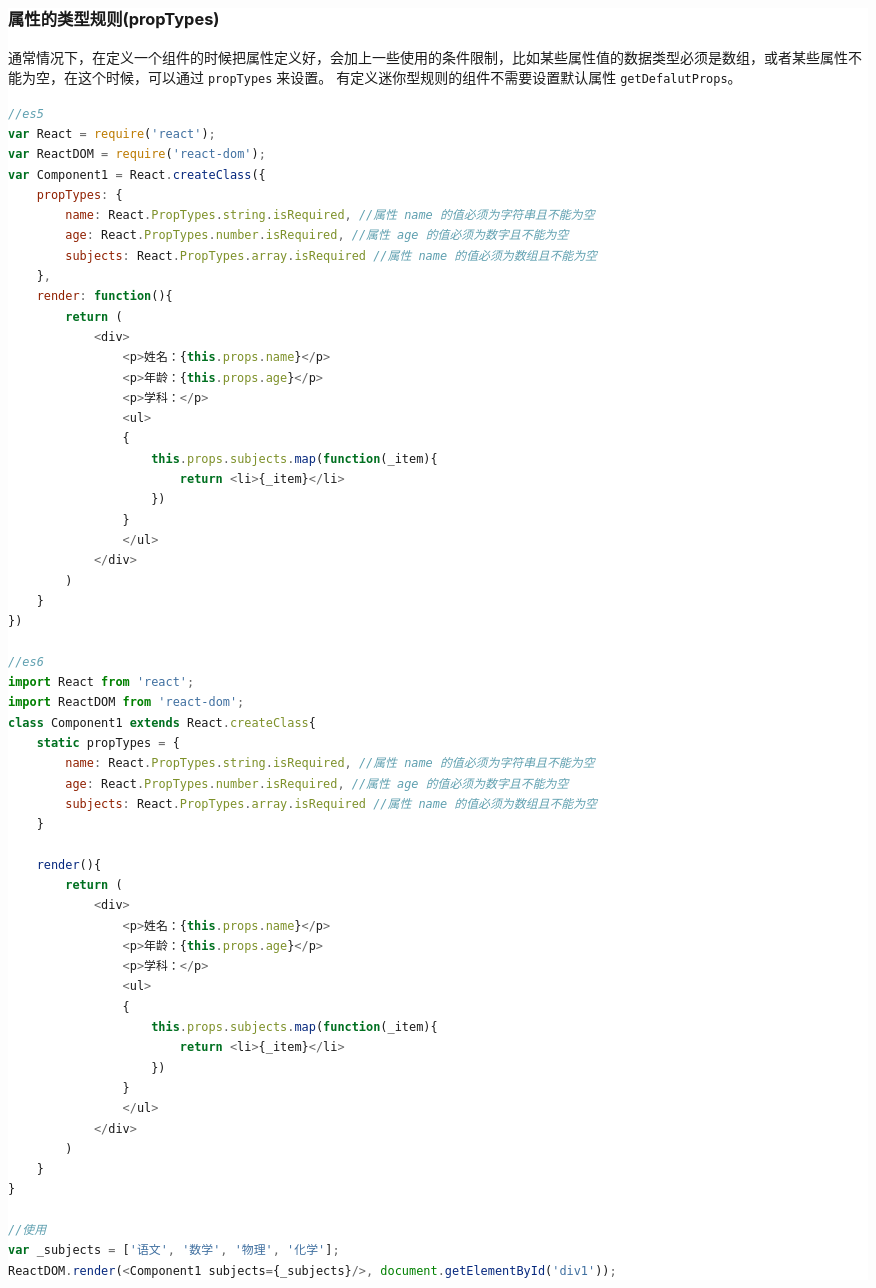 ### 属性的类型规则(propTypes)
通常情况下，在定义一个组件的时候把属性定义好，会加上一些使用的条件限制，比如某些属性值的数据类型必须是数组，或者某些属性不能为空，在这个时候，可以通过 `propTypes` 来设置。
有定义迷你型规则的组件不需要设置默认属性 `getDefalutProps`。
```javascript
//es5
var React = require('react');
var ReactDOM = require('react-dom');
var Component1 = React.createClass({
    propTypes: {
        name: React.PropTypes.string.isRequired, //属性 name 的值必须为字符串且不能为空
        age: React.PropTypes.number.isRequired, //属性 age 的值必须为数字且不能为空
        subjects: React.PropTypes.array.isRequired //属性 name 的值必须为数组且不能为空
    },
    render: function(){
        return (
            <div>
                <p>姓名：{this.props.name}</p>
                <p>年龄：{this.props.age}</p>
                <p>学科：</p>
                <ul>
                {
                    this.props.subjects.map(function(_item){
                        return <li>{_item}</li>
                    })
                }
                </ul>
            </div>
        )            
    }    
})

//es6
import React from 'react';
import ReactDOM from 'react-dom';
class Component1 extends React.createClass{
    static propTypes = {
        name: React.PropTypes.string.isRequired, //属性 name 的值必须为字符串且不能为空
        age: React.PropTypes.number.isRequired, //属性 age 的值必须为数字且不能为空
        subjects: React.PropTypes.array.isRequired //属性 name 的值必须为数组且不能为空
    }

    render(){
        return (
            <div>
                <p>姓名：{this.props.name}</p>
                <p>年龄：{this.props.age}</p>
                <p>学科：</p>
                <ul>
                {
                    this.props.subjects.map(function(_item){
                        return <li>{_item}</li>
                    })
                }
                </ul>
            </div>
        )
    }
}

//使用
var _subjects = ['语文', '数学', '物理', '化学'];
ReactDOM.render(<Component1 subjects={_subjects}/>, document.getElementById('div1'));
```
